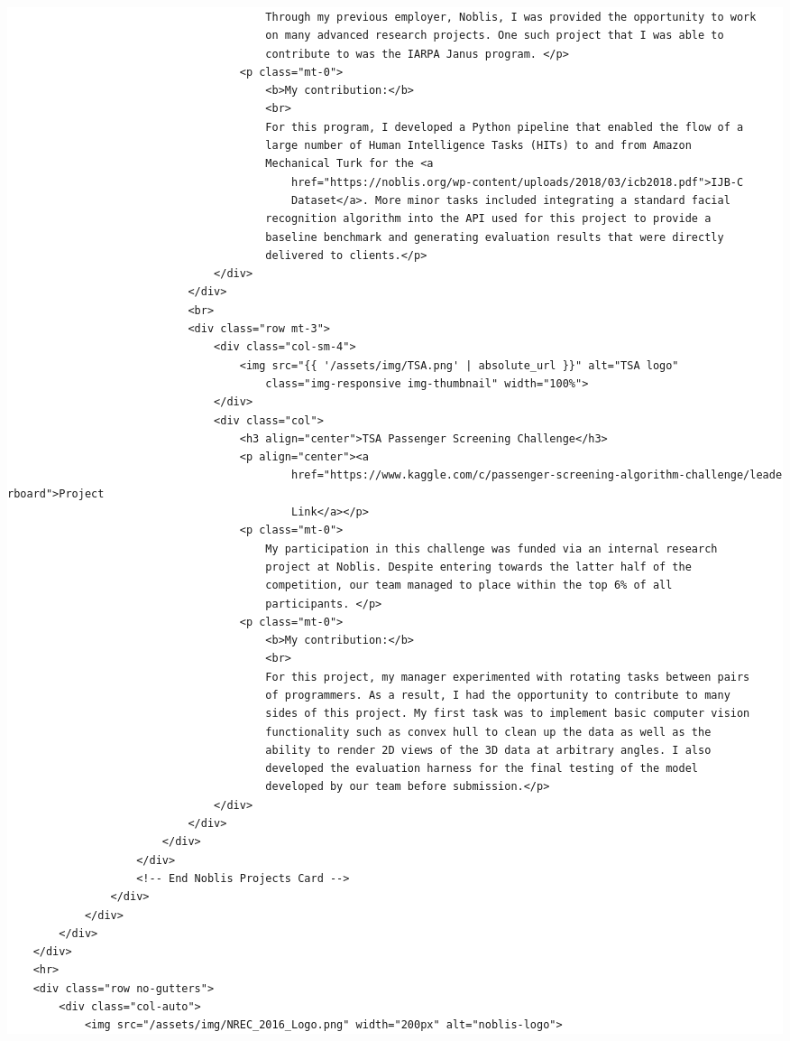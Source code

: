                                             Through my previous employer, Noblis, I was provided the opportunity to work
                                            on many advanced research projects. One such project that I was able to
                                            contribute to was the IARPA Janus program. </p>
                                        <p class="mt-0">
                                            <b>My contribution:</b>
                                            <br>
                                            For this program, I developed a Python pipeline that enabled the flow of a
                                            large number of Human Intelligence Tasks (HITs) to and from Amazon
                                            Mechanical Turk for the <a
                                                href="https://noblis.org/wp-content/uploads/2018/03/icb2018.pdf">IJB-C
                                                Dataset</a>. More minor tasks included integrating a standard facial
                                            recognition algorithm into the API used for this project to provide a
                                            baseline benchmark and generating evaluation results that were directly
                                            delivered to clients.</p>
                                    </div>
                                </div>
                                <br>
                                <div class="row mt-3">
                                    <div class="col-sm-4">
                                        <img src="{{ '/assets/img/TSA.png' | absolute_url }}" alt="TSA logo"
                                            class="img-responsive img-thumbnail" width="100%">
                                    </div>
                                    <div class="col">
                                        <h3 align="center">TSA Passenger Screening Challenge</h3>
                                        <p align="center"><a
                                                href="https://www.kaggle.com/c/passenger-screening-algorithm-challenge/leaderboard">Project
                                                Link</a></p>
                                        <p class="mt-0">
                                            My participation in this challenge was funded via an internal research
                                            project at Noblis. Despite entering towards the latter half of the
                                            competition, our team managed to place within the top 6% of all
                                            participants. </p>
                                        <p class="mt-0">
                                            <b>My contribution:</b>
                                            <br>
                                            For this project, my manager experimented with rotating tasks between pairs
                                            of programmers. As a result, I had the opportunity to contribute to many
                                            sides of this project. My first task was to implement basic computer vision
                                            functionality such as convex hull to clean up the data as well as the
                                            ability to render 2D views of the 3D data at arbitrary angles. I also
                                            developed the evaluation harness for the final testing of the model
                                            developed by our team before submission.</p>
                                    </div>
                                </div>
                            </div>
                        </div>
                        <!-- End Noblis Projects Card -->
                    </div>
                </div>
            </div>
        </div>
        <hr>
        <div class="row no-gutters">
            <div class="col-auto">
                <img src="/assets/img/NREC_2016_Logo.png" width="200px" alt="noblis-logo">